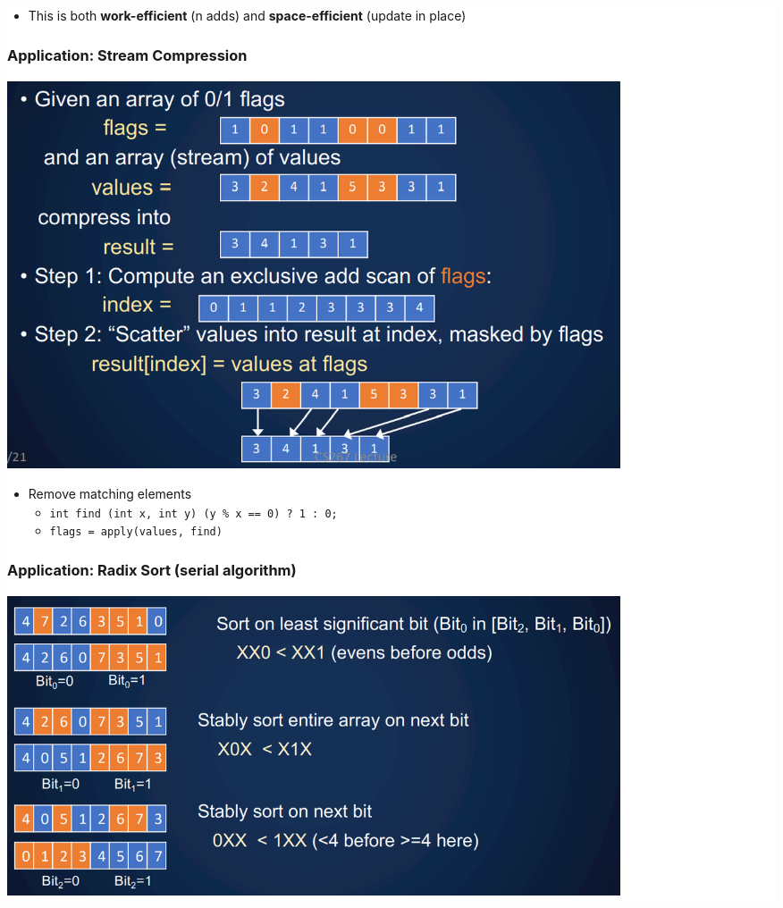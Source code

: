 - This is both **work-efficient** (n adds) and  **space-efficient** (update in  place)

### Application: Stream Compression

<img src="../images/CS267 Note.assets/image-20221006171707456.png" alt="image-20221006171707456" style="zoom:67%;" />

- Remove matching elements
  - `int find (int x, int y) (y % x == 0) ? 1 : 0;`
  - `flags = apply(values, find)`

### Application: Radix Sort (serial algorithm)

<img src="../images/CS267 Note.assets/image-20221006172150762.png" alt="image-20221006172150762" style="zoom:67%;" />
